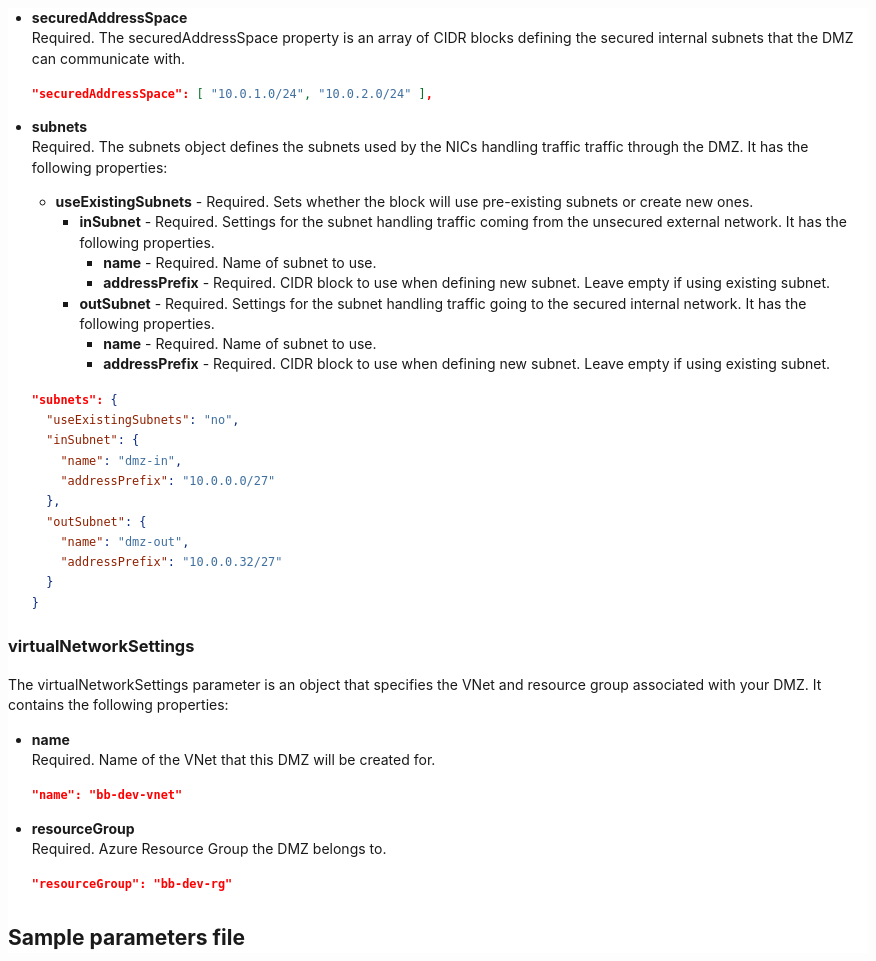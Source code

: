 - **securedAddressSpace**  
  Required. The securedAddressSpace property is an array of CIDR blocks defining the secured internal subnets that the DMZ can communicate with.
  ```json
  "securedAddressSpace": [ "10.0.1.0/24", "10.0.2.0/24" ],
  ```

- **subnets**  
  Required. The subnets object defines the subnets used by the NICs handling traffic traffic through the DMZ. It has the following properties:  
  - **useExistingSubnets** - Required. Sets whether the block will use pre-existing subnets or create new ones.  
    - **inSubnet** - Required. Settings for the subnet handling traffic coming from the unsecured external network. It has the following properties. 
      - **name** - Required. Name of subnet to use.
      - **addressPrefix** - Required. CIDR block to use when defining new subnet. Leave empty if using existing subnet.
    - **outSubnet** - Required. Settings for the subnet handling traffic going to the secured internal network. It has the following properties. 
      - **name** - Required. Name of subnet to use.
      - **addressPrefix** - Required. CIDR block to use when defining new subnet. Leave empty if using existing subnet.
  ```json
  "subnets": {
    "useExistingSubnets": "no",
    "inSubnet": {
      "name": "dmz-in",
      "addressPrefix": "10.0.0.0/27"
    },
    "outSubnet": {
      "name": "dmz-out",
      "addressPrefix": "10.0.0.32/27"
    }
  }
  ```

### virtualNetworkSettings
The virtualNetworkSettings parameter is an object that specifies the VNet and resource group associated with your DMZ. It contains the following properties:

- **name**  
   Required. Name of the VNet that this DMZ will be created for.   
	```json
	"name": "bb-dev-vnet"
	```

- **resourceGroup**  
Required. Azure Resource Group the DMZ belongs to.  
  ```json
  "resourceGroup": "bb-dev-rg"
  ```


## Sample parameters file
